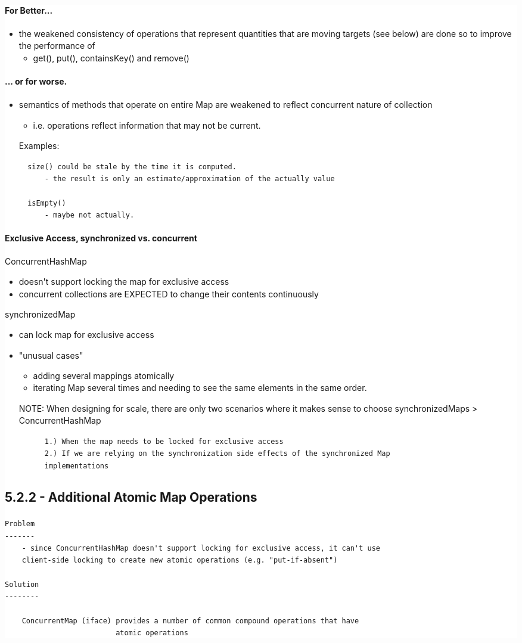 #### For Better...
- the weakened consistency of operations that represent quantities that are moving targets (see
below) are done so to improve the performance of
    - get(), put(), containsKey() and remove()

#### ... or for worse.
- semantics of methods that operate on entire Map are weakened to reflect concurrent nature of
collection
    - i.e. operations reflect information that may not be current. 
    

    Examples:
    
        size() could be stale by the time it is computed. 
            - the result is only an estimate/approximation of the actually value
            
        isEmpty()
            - maybe not actually. 
            
        
#### Exclusive Access, synchronized vs. concurrent

ConcurrentHashMap
- doesn't support locking the map for exclusive access
- concurrent collections are EXPECTED to change their contents continuously

synchronizedMap
- can lock map for exclusive access
- "unusual cases"
    - adding several mappings atomically
    - iterating Map several times and needing to see the same elements in the same order.
    

    
    NOTE:
        When designing for scale, there are only two scenarios where it makes sense to 
        choose synchronizedMaps > ConcurrentHashMap
        
            1.) When the map needs to be locked for exclusive access
            2.) If we are relying on the synchronization side effects of the synchronized Map
            implementations
            

## 5.2.2 - Additional Atomic Map Operations


    Problem
    -------
        - since ConcurrentHashMap doesn't support locking for exclusive access, it can't use
        client-side locking to create new atomic operations (e.g. "put-if-absent")
        
    Solution
    --------
        
        ConcurrentMap (iface) provides a number of common compound operations that have
                              atomic operations
                              